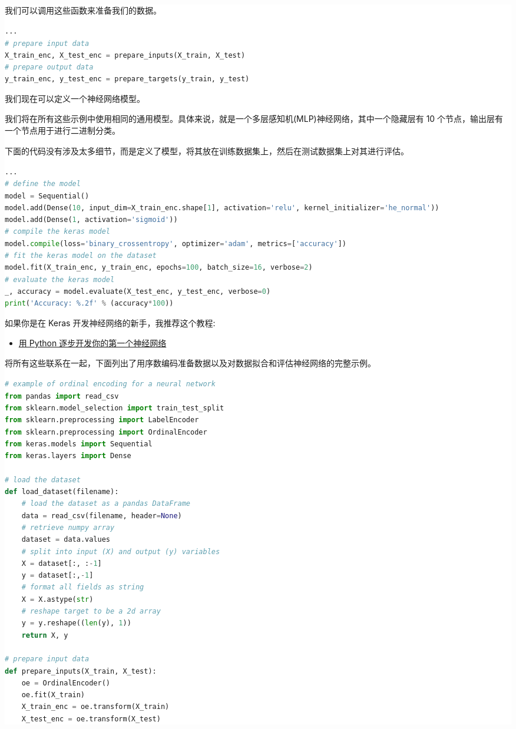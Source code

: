 我们可以调用这些函数来准备我们的数据。

```py
...
# prepare input data
X_train_enc, X_test_enc = prepare_inputs(X_train, X_test)
# prepare output data
y_train_enc, y_test_enc = prepare_targets(y_train, y_test)
```

我们现在可以定义一个神经网络模型。

我们将在所有这些示例中使用相同的通用模型。具体来说，就是一个多层感知机(MLP)神经网络，其中一个隐藏层有 10 个节点，输出层有一个节点用于进行二进制分类。

下面的代码没有涉及太多细节，而是定义了模型，将其放在训练数据集上，然后在测试数据集上对其进行评估。

```py
...
# define the model
model = Sequential()
model.add(Dense(10, input_dim=X_train_enc.shape[1], activation='relu', kernel_initializer='he_normal'))
model.add(Dense(1, activation='sigmoid'))
# compile the keras model
model.compile(loss='binary_crossentropy', optimizer='adam', metrics=['accuracy'])
# fit the keras model on the dataset
model.fit(X_train_enc, y_train_enc, epochs=100, batch_size=16, verbose=2)
# evaluate the keras model
_, accuracy = model.evaluate(X_test_enc, y_test_enc, verbose=0)
print('Accuracy: %.2f' % (accuracy*100))
```

如果你是在 Keras 开发神经网络的新手，我推荐这个教程:

*   [用 Python 逐步开发你的第一个神经网络](https://machinelearningmastery.com/tutorial-first-neural-network-python-keras/)

将所有这些联系在一起，下面列出了用序数编码准备数据以及对数据拟合和评估神经网络的完整示例。

```py
# example of ordinal encoding for a neural network
from pandas import read_csv
from sklearn.model_selection import train_test_split
from sklearn.preprocessing import LabelEncoder
from sklearn.preprocessing import OrdinalEncoder
from keras.models import Sequential
from keras.layers import Dense

# load the dataset
def load_dataset(filename):
	# load the dataset as a pandas DataFrame
	data = read_csv(filename, header=None)
	# retrieve numpy array
	dataset = data.values
	# split into input (X) and output (y) variables
	X = dataset[:, :-1]
	y = dataset[:,-1]
	# format all fields as string
	X = X.astype(str)
	# reshape target to be a 2d array
	y = y.reshape((len(y), 1))
	return X, y

# prepare input data
def prepare_inputs(X_train, X_test):
	oe = OrdinalEncoder()
	oe.fit(X_train)
	X_train_enc = oe.transform(X_train)
	X_test_enc = oe.transform(X_test)
```